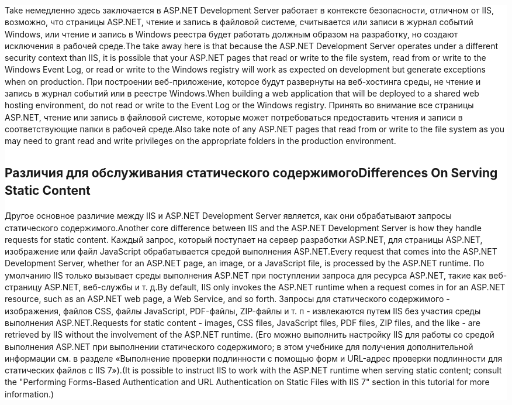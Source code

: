 <span data-ttu-id="9378e-155">Take немедленно здесь заключается в ASP.NET Development Server работает в контексте безопасности, отличном от IIS, возможно, что страницы ASP.NET, чтение и запись в файловой системе, считывается или записи в журнал событий Windows, или чтение и запись в Windows  реестра будет работать должным образом на разработку, но создают исключения в рабочей среде.</span><span class="sxs-lookup"><span data-stu-id="9378e-155">The take away here is that because the ASP.NET Development Server operates under a different security context than IIS, it is possible that your ASP.NET pages that read or write to the file system, read from or write to the Windows Event Log, or read or write to the Windows registry will work as expected on development but generate exceptions when on production.</span></span> <span data-ttu-id="9378e-156">При построении веб-приложение, которое будут развернуты на веб-хостинга среды, не чтение и запись в журнал событий или в реестре Windows.</span><span class="sxs-lookup"><span data-stu-id="9378e-156">When building a web application that will be deployed to a shared web hosting environment, do not read or write to the Event Log or the Windows registry.</span></span> <span data-ttu-id="9378e-157">Принять во внимание все страницы ASP.NET, чтение или запись в файловой системе, которые может потребоваться предоставить чтения и записи в соответствующие папки в рабочей среде.</span><span class="sxs-lookup"><span data-stu-id="9378e-157">Also take note of any ASP.NET pages that read from or write to the file system as you may need to grant read and write privileges on the appropriate folders in the production environment.</span></span>

## <a name="differences-on-serving-static-content"></a><span data-ttu-id="9378e-158">Различия для обслуживания статического содержимого</span><span class="sxs-lookup"><span data-stu-id="9378e-158">Differences On Serving Static Content</span></span>

<span data-ttu-id="9378e-159">Другое основное различие между IIS и ASP.NET Development Server является, как они обрабатывают запросы статического содержимого.</span><span class="sxs-lookup"><span data-stu-id="9378e-159">Another core difference between IIS and the ASP.NET Development Server is how they handle requests for static content.</span></span> <span data-ttu-id="9378e-160">Каждый запрос, который поступает на сервер разработки ASP.NET, для страницы ASP.NET, изображение или файл JavaScript обрабатывается средой выполнения ASP.NET.</span><span class="sxs-lookup"><span data-stu-id="9378e-160">Every request that comes into the ASP.NET Development Server, whether for an ASP.NET page, an image, or a JavaScript file, is processed by the ASP.NET runtime.</span></span> <span data-ttu-id="9378e-161">По умолчанию IIS только вызывает среды выполнения ASP.NET при поступлении запроса для ресурса ASP.NET, такие как веб-страницу ASP.NET, веб-службы и т. д.</span><span class="sxs-lookup"><span data-stu-id="9378e-161">By default, IIS only invokes the ASP.NET runtime when a request comes in for an ASP.NET resource, such as an ASP.NET web page, a Web Service, and so forth.</span></span> <span data-ttu-id="9378e-162">Запросы для статического содержимого - изображения, файлов CSS, файлы JavaScript, PDF-файлы, ZIP-файлы и т. п - извлекаются путем IIS без участия среды выполнения ASP.NET.</span><span class="sxs-lookup"><span data-stu-id="9378e-162">Requests for static content - images, CSS files, JavaScript files, PDF files, ZIP files, and the like - are retrieved by IIS without the involvement of the ASP.NET runtime.</span></span> <span data-ttu-id="9378e-163">(Его можно выполнить настройку IIS для работы со средой выполнения ASP.NET при выполнении статического содержимого; в этом учебнике для получения дополнительной информации см. в разделе «Выполнение проверки подлинности с помощью форм и URL-адрес проверки подлинности для статических файлов с IIS 7»).</span><span class="sxs-lookup"><span data-stu-id="9378e-163">(It is possible to instruct IIS to work with the ASP.NET runtime when serving static content; consult the "Performing Forms-Based Authentication and URL Authentication on Static Files with IIS 7" section in this tutorial for more information.)</span></span>
